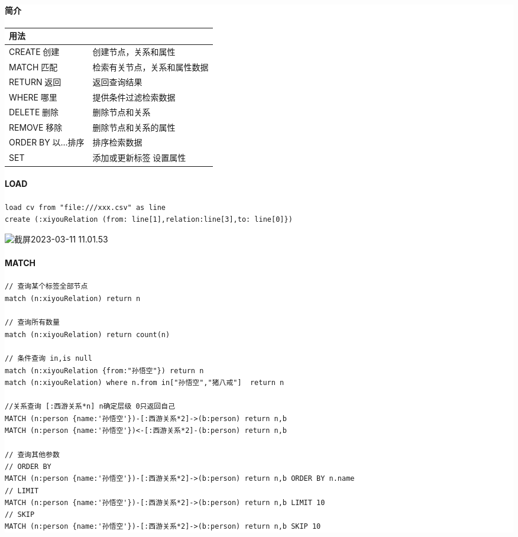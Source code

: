 #### 简介

| 用法             |                              |
| :--------------- | ---------------------------- |
| CREATE 创建      | 创建节点，关系和属性         |
| MATCH 匹配       | 检索有关节点，关系和属性数据 |
| RETURN 返回      | 返回查询结果                 |
| WHERE 哪里       | 提供条件过滤检索数据         |
| DELETE 删除      | 删除节点和关系               |
| REMOVE 移除      | 删除节点和关系的属性         |
| ORDER BY 以…排序 | 排序检索数据                 |
| SET              | 添加或更新标签 设置属性      |

#### LOAD

```CQL
load cv from "file:///xxx.csv" as line
create (:xiyouRelation (from: line[1],relation:line[3],to: line[0]})
```

![截屏2023-03-11 11.01.53](https://images-jsh.oss-cn-beijing.aliyuncs.com/work/2023/03/11/20230311-110158.png)

#### MATCH

```cql
// 查询某个标签全部节点
match (n:xiyouRelation) return n

// 查询所有数量
match (n:xiyouRelation) return count(n)

// 条件查询 in,is null
match (n:xiyouRelation {from:"孙悟空"}) return n
match (n:xiyouRelation) where n.from in["孙悟空","猪八戒"]  return n

//关系查询 [:西游关系*n] n确定层级 0只返回自己
MATCH (n:person {name:'孙悟空'})-[:西游关系*2]->(b:person) return n,b
MATCH (n:person {name:'孙悟空'})<-[:西游关系*2]-(b:person) return n,b

// 查询其他参数
// ORDER BY
MATCH (n:person {name:'孙悟空'})-[:西游关系*2]->(b:person) return n,b ORDER BY n.name
// LIMIT
MATCH (n:person {name:'孙悟空'})-[:西游关系*2]->(b:person) return n,b LIMIT 10
// SKIP
MATCH (n:person {name:'孙悟空'})-[:西游关系*2]->(b:person) return n,b SKIP 10
```
